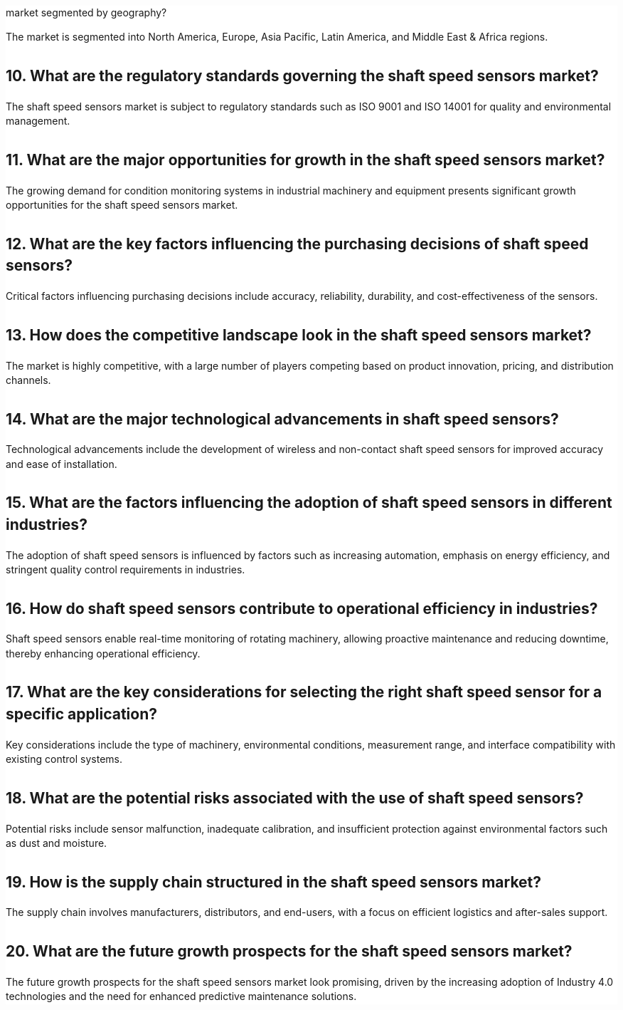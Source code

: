 market segmented by geography?</h2><p>The market is segmented into North America, Europe, Asia Pacific, Latin America, and Middle East & Africa regions.</p><h2>10. What are the regulatory standards governing the shaft speed sensors market?</h2><p>The shaft speed sensors market is subject to regulatory standards such as ISO 9001 and ISO 14001 for quality and environmental management.</p><h2>11. What are the major opportunities for growth in the shaft speed sensors market?</h2><p>The growing demand for condition monitoring systems in industrial machinery and equipment presents significant growth opportunities for the shaft speed sensors market.</p><h2>12. What are the key factors influencing the purchasing decisions of shaft speed sensors?</h2><p>Critical factors influencing purchasing decisions include accuracy, reliability, durability, and cost-effectiveness of the sensors.</p><h2>13. How does the competitive landscape look in the shaft speed sensors market?</h2><p>The market is highly competitive, with a large number of players competing based on product innovation, pricing, and distribution channels.</p><h2>14. What are the major technological advancements in shaft speed sensors?</h2><p>Technological advancements include the development of wireless and non-contact shaft speed sensors for improved accuracy and ease of installation.</p><h2>15. What are the factors influencing the adoption of shaft speed sensors in different industries?</h2><p>The adoption of shaft speed sensors is influenced by factors such as increasing automation, emphasis on energy efficiency, and stringent quality control requirements in industries.</p><h2>16. How do shaft speed sensors contribute to operational efficiency in industries?</h2><p>Shaft speed sensors enable real-time monitoring of rotating machinery, allowing proactive maintenance and reducing downtime, thereby enhancing operational efficiency.</p><h2>17. What are the key considerations for selecting the right shaft speed sensor for a specific application?</h2><p>Key considerations include the type of machinery, environmental conditions, measurement range, and interface compatibility with existing control systems.</p><h2>18. What are the potential risks associated with the use of shaft speed sensors?</h2><p>Potential risks include sensor malfunction, inadequate calibration, and insufficient protection against environmental factors such as dust and moisture.</p><h2>19. How is the supply chain structured in the shaft speed sensors market?</h2><p>The supply chain involves manufacturers, distributors, and end-users, with a focus on efficient logistics and after-sales support.</p><h2>20. What are the future growth prospects for the shaft speed sensors market?</h2><p>The future growth prospects for the shaft speed sensors market look promising, driven by the increasing adoption of Industry 4.0 technologies and the need for enhanced predictive maintenance solutions.</p></body></html></strong></p>
